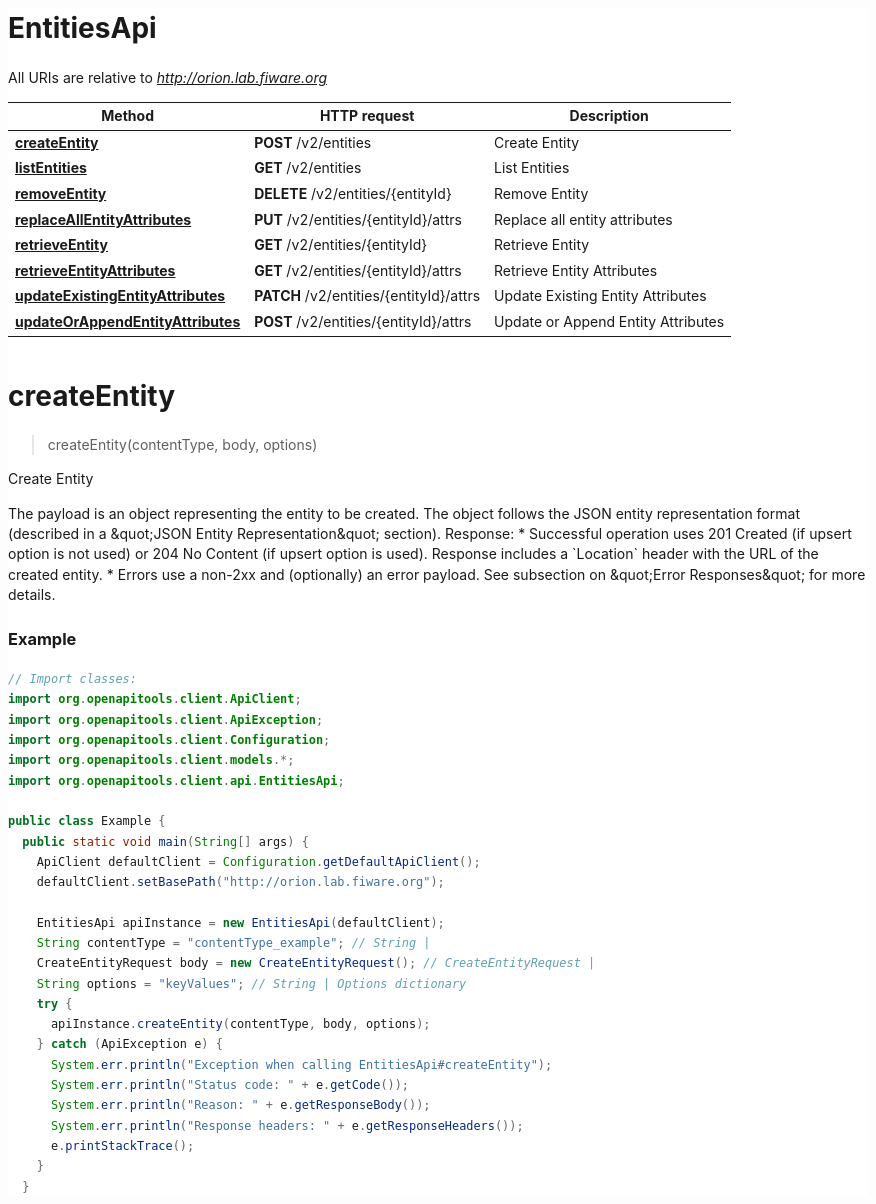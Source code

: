 # EntitiesApi

All URIs are relative to *http://orion.lab.fiware.org*

| Method | HTTP request | Description |
|------------- | ------------- | -------------|
| [**createEntity**](EntitiesApi.md#createEntity) | **POST** /v2/entities | Create Entity |
| [**listEntities**](EntitiesApi.md#listEntities) | **GET** /v2/entities | List Entities |
| [**removeEntity**](EntitiesApi.md#removeEntity) | **DELETE** /v2/entities/{entityId} | Remove Entity |
| [**replaceAllEntityAttributes**](EntitiesApi.md#replaceAllEntityAttributes) | **PUT** /v2/entities/{entityId}/attrs | Replace all entity attributes |
| [**retrieveEntity**](EntitiesApi.md#retrieveEntity) | **GET** /v2/entities/{entityId} | Retrieve Entity |
| [**retrieveEntityAttributes**](EntitiesApi.md#retrieveEntityAttributes) | **GET** /v2/entities/{entityId}/attrs | Retrieve Entity Attributes |
| [**updateExistingEntityAttributes**](EntitiesApi.md#updateExistingEntityAttributes) | **PATCH** /v2/entities/{entityId}/attrs | Update Existing Entity Attributes |
| [**updateOrAppendEntityAttributes**](EntitiesApi.md#updateOrAppendEntityAttributes) | **POST** /v2/entities/{entityId}/attrs | Update or Append Entity Attributes |


<a name="createEntity"></a>
# **createEntity**
> createEntity(contentType, body, options)

Create Entity

The payload is an object representing the entity to be created. The object follows the JSON entity representation format (described in a \&quot;JSON Entity Representation\&quot; section). Response: * Successful operation uses 201 Created (if upsert option is not used) or 204 No Content (if   upsert option is used). Response includes a &#x60;Location&#x60; header with the URL of the   created entity. * Errors use a non-2xx and (optionally) an error payload. See subsection on \&quot;Error Responses\&quot; for   more details.

### Example
```java
// Import classes:
import org.openapitools.client.ApiClient;
import org.openapitools.client.ApiException;
import org.openapitools.client.Configuration;
import org.openapitools.client.models.*;
import org.openapitools.client.api.EntitiesApi;

public class Example {
  public static void main(String[] args) {
    ApiClient defaultClient = Configuration.getDefaultApiClient();
    defaultClient.setBasePath("http://orion.lab.fiware.org");

    EntitiesApi apiInstance = new EntitiesApi(defaultClient);
    String contentType = "contentType_example"; // String | 
    CreateEntityRequest body = new CreateEntityRequest(); // CreateEntityRequest | 
    String options = "keyValues"; // String | Options dictionary
    try {
      apiInstance.createEntity(contentType, body, options);
    } catch (ApiException e) {
      System.err.println("Exception when calling EntitiesApi#createEntity");
      System.err.println("Status code: " + e.getCode());
      System.err.println("Reason: " + e.getResponseBody());
      System.err.println("Response headers: " + e.getResponseHeaders());
      e.printStackTrace();
    }
  }
```